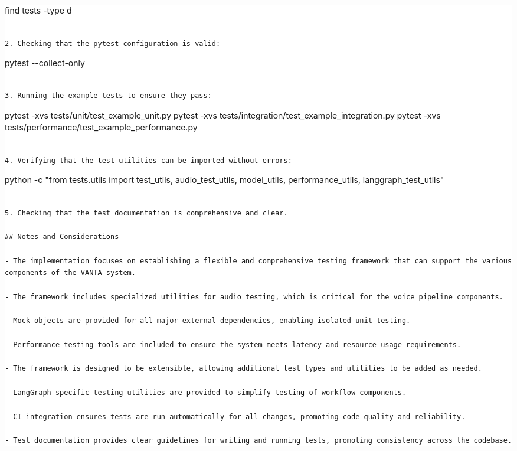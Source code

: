 ```
   ```
   find tests -type d
   ```

2. Checking that the pytest configuration is valid:
   ```
   pytest --collect-only
   ```

3. Running the example tests to ensure they pass:
   ```
   pytest -xvs tests/unit/test_example_unit.py
   pytest -xvs tests/integration/test_example_integration.py
   pytest -xvs tests/performance/test_example_performance.py
   ```

4. Verifying that the test utilities can be imported without errors:
   ```
   python -c "from tests.utils import test_utils, audio_test_utils, model_utils, performance_utils, langgraph_test_utils"
   ```

5. Checking that the test documentation is comprehensive and clear.

## Notes and Considerations

- The implementation focuses on establishing a flexible and comprehensive testing framework that can support the various components of the VANTA system.

- The framework includes specialized utilities for audio testing, which is critical for the voice pipeline components.

- Mock objects are provided for all major external dependencies, enabling isolated unit testing.

- Performance testing tools are included to ensure the system meets latency and resource usage requirements.

- The framework is designed to be extensible, allowing additional test types and utilities to be added as needed.

- LangGraph-specific testing utilities are provided to simplify testing of workflow components.

- CI integration ensures tests are run automatically for all changes, promoting code quality and reliability.

- Test documentation provides clear guidelines for writing and running tests, promoting consistency across the codebase.